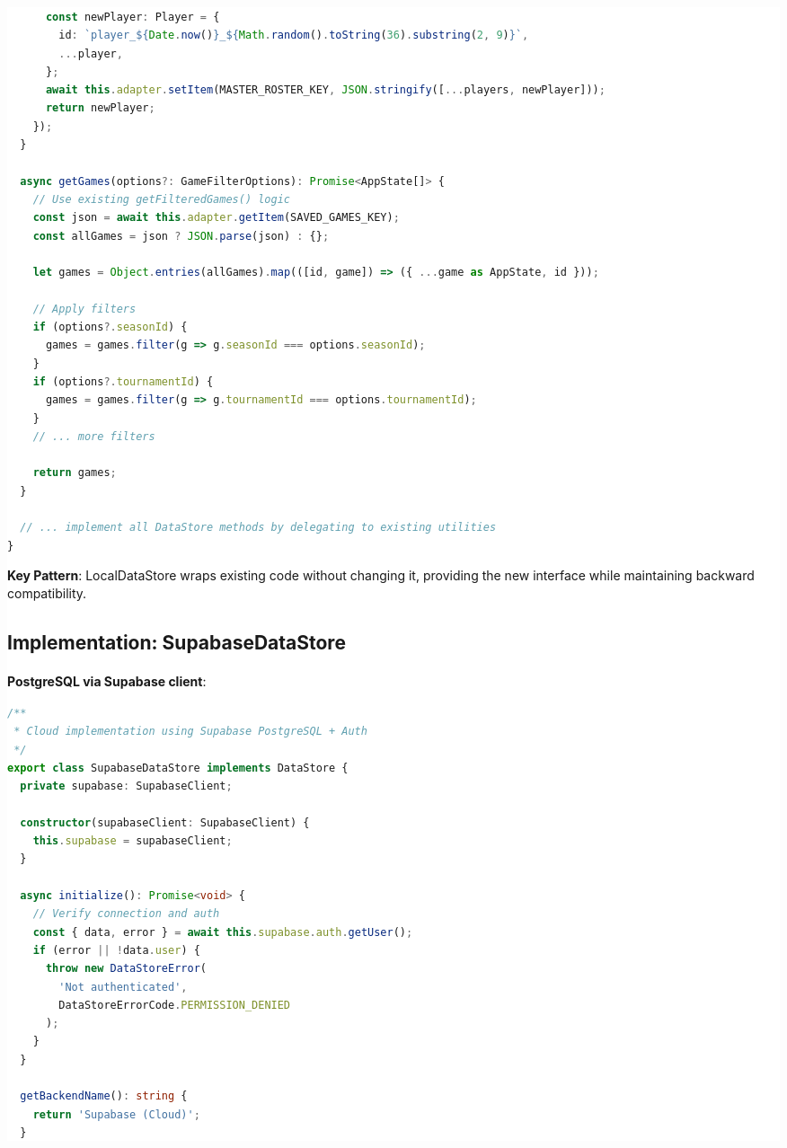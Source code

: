 ```typescript
      const newPlayer: Player = {
        id: `player_${Date.now()}_${Math.random().toString(36).substring(2, 9)}`,
        ...player,
      };
      await this.adapter.setItem(MASTER_ROSTER_KEY, JSON.stringify([...players, newPlayer]));
      return newPlayer;
    });
  }

  async getGames(options?: GameFilterOptions): Promise<AppState[]> {
    // Use existing getFilteredGames() logic
    const json = await this.adapter.getItem(SAVED_GAMES_KEY);
    const allGames = json ? JSON.parse(json) : {};

    let games = Object.entries(allGames).map(([id, game]) => ({ ...game as AppState, id }));

    // Apply filters
    if (options?.seasonId) {
      games = games.filter(g => g.seasonId === options.seasonId);
    }
    if (options?.tournamentId) {
      games = games.filter(g => g.tournamentId === options.tournamentId);
    }
    // ... more filters

    return games;
  }

  // ... implement all DataStore methods by delegating to existing utilities
}
```

**Key Pattern**: LocalDataStore wraps existing code without changing it, providing the new interface while maintaining backward compatibility.

## Implementation: SupabaseDataStore

**PostgreSQL via Supabase client**:

```typescript
/**
 * Cloud implementation using Supabase PostgreSQL + Auth
 */
export class SupabaseDataStore implements DataStore {
  private supabase: SupabaseClient;

  constructor(supabaseClient: SupabaseClient) {
    this.supabase = supabaseClient;
  }

  async initialize(): Promise<void> {
    // Verify connection and auth
    const { data, error } = await this.supabase.auth.getUser();
    if (error || !data.user) {
      throw new DataStoreError(
        'Not authenticated',
        DataStoreErrorCode.PERMISSION_DENIED
      );
    }
  }

  getBackendName(): string {
    return 'Supabase (Cloud)';
  }
```